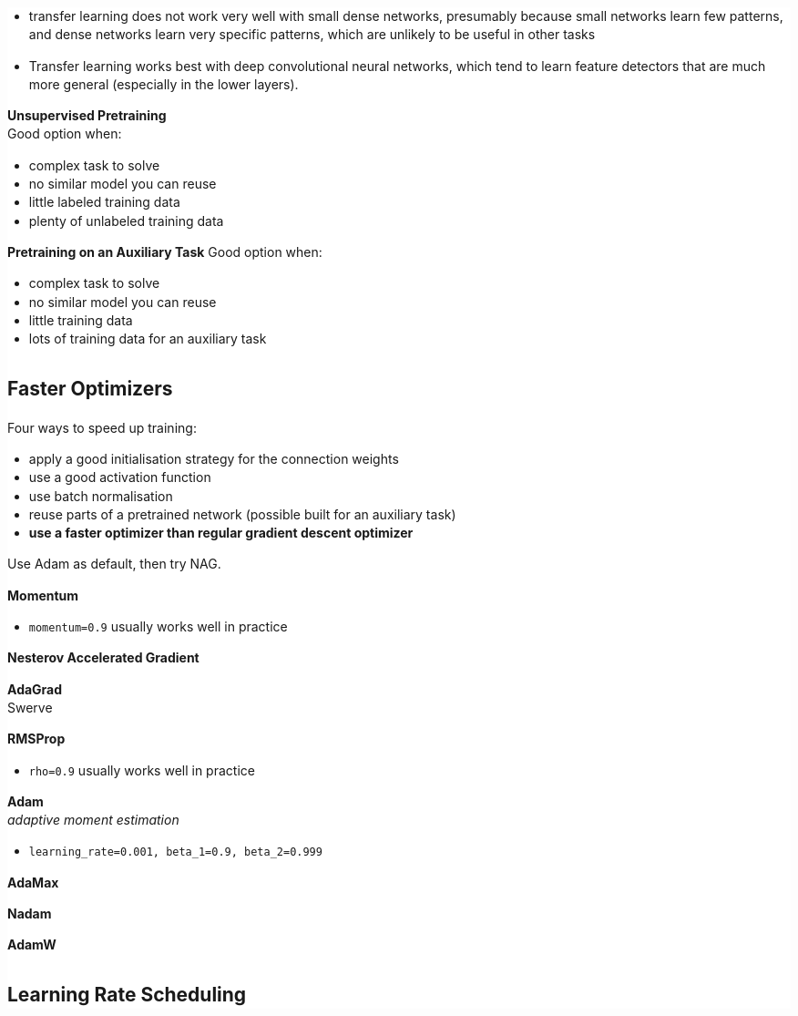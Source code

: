 
* transfer learning does not work very well with small dense networks, presumably because small networks learn few patterns, and dense networks learn very specific patterns, which are unlikely to be useful in other tasks

* Transfer learning works best with deep convolutional neural networks, which tend to learn feature detectors that are much more general (especially in the lower layers).

**Unsupervised Pretraining**  
Good option when:
* complex task to solve
* no similar model you can reuse
* little labeled training data
* plenty of unlabeled training data

**Pretraining on an Auxiliary Task**
Good option when:
* complex task to solve
* no similar model you can reuse
* little training data
* lots of training data for an auxiliary task

## Faster Optimizers
Four ways to speed up training:
* apply a good initialisation strategy for the connection weights
* use a good activation function
* use batch normalisation
* reuse parts of a pretrained network (possible built for an auxiliary task)
* **use a faster optimizer than regular gradient descent optimizer**

Use Adam as default, then try NAG.

**Momentum**  
* `momentum=0.9` usually works well in practice

**Nesterov Accelerated Gradient**  


**AdaGrad**  
Swerve

**RMSProp**
* `rho=0.9` usually works well in practice

**Adam**  
*adaptive moment estimation*
* `learning_rate=0.001, beta_1=0.9, beta_2=0.999`

**AdaMax**

**Nadam**

**AdamW**


## Learning Rate Scheduling
